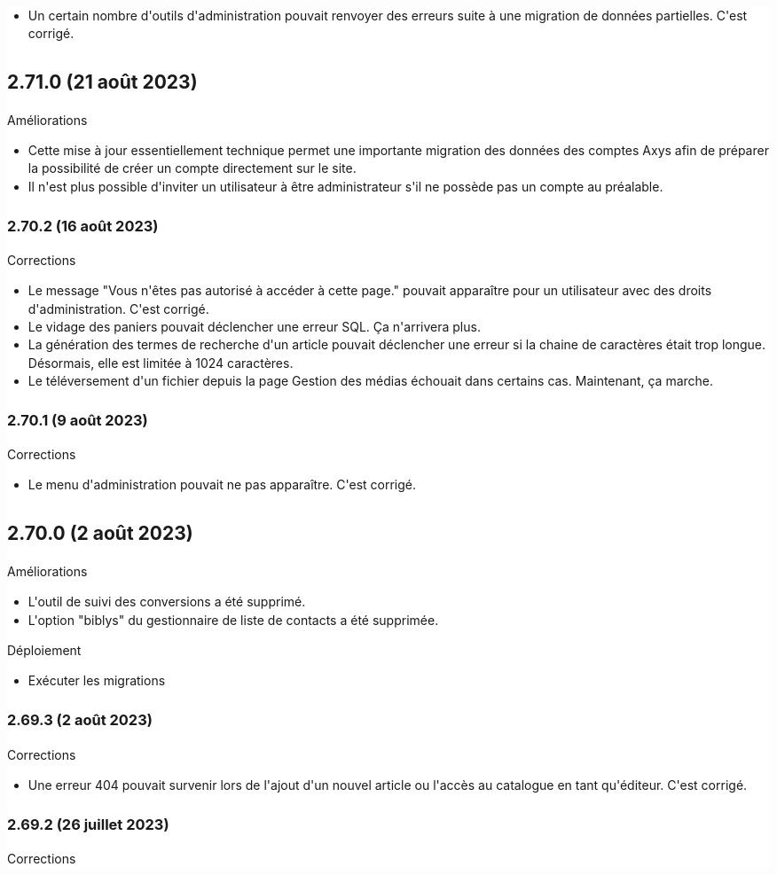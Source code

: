 - Un certain nombre d'outils d'administration pouvait renvoyer des erreurs 
  suite à une migration de données partielles. C'est corrigé.

## 2.71.0 (21 août 2023)

Améliorations

- Cette mise à jour essentiellement technique permet une importante 
  migration des données des comptes Axys afin de préparer la possibilité de 
  créer un compte directement sur le site.
- Il n'est plus possible d'inviter un utilisateur à être administrateur s'il 
  ne possède pas un compte au préalable.

### 2.70.2 (16 août 2023)

Corrections

- Le message "Vous n'êtes pas autorisé à accéder à cette page." pouvait 
  apparaître pour un utilisateur avec des droits d'administration. C'est 
  corrigé.
- Le vidage des paniers pouvait déclencher une erreur SQL. Ça n'arrivera 
  plus.
- La génération des termes de recherche d'un article pouvait déclencher une 
  erreur si la chaine de caractères était trop longue. Désormais, elle est 
  limitée à 1024 caractères.
- Le téléversement d'un fichier depuis la page Gestion des médias échouait 
  dans certains cas. Maintenant, ça marche.

### 2.70.1 (9 août 2023)

Corrections

- Le menu d'administration pouvait ne pas apparaître. C'est corrigé.

## 2.70.0 (2 août 2023)

Améliorations

- L'outil de suivi des conversions a été supprimé.
- L'option "biblys" du gestionnaire de liste de contacts a été supprimée.

Déploiement

- Exécuter les migrations

### 2.69.3 (2 août 2023)

Corrections

- Une erreur 404 pouvait survenir lors de l'ajout d'un nouvel article ou 
  l'accès au catalogue en tant qu'éditeur. C'est corrigé.

### 2.69.2 (26 juillet 2023)

Corrections
